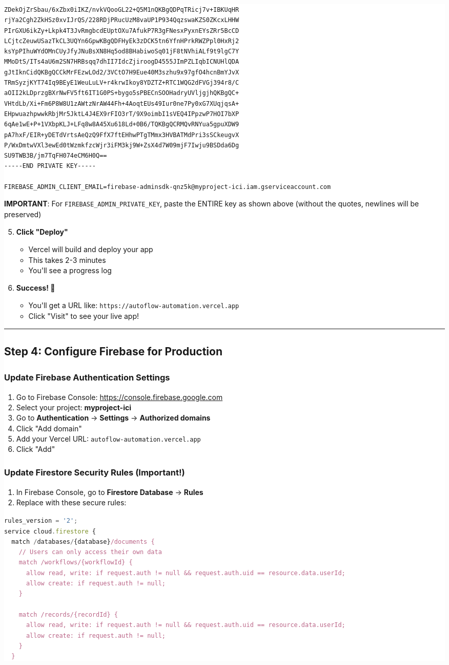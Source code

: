    ```
ZDekOjZrSbau/6xZbx0iIKZ/nvkVQooGL22+Q5M1nQKBgQDPqTRicj7v+IBKUqHR
rjYa2Cgh2ZkHSz0xvIJrQS/228RDjPRucUzM8vaUP1P934QqzswaKZS0ZKcxLHHW
PIrGXU6ikZy+Lkpk4T3JvRmgbcdEUptOXu7AfukP7R3gFNesxPyxnEYsZRr5BcCD
LCjtcZeuwUSazTkCL3UQYn6GpwKBgQDFHyEk3zDCK5tn6YfnHPrkRWZPpl0HxRj2
ksYpPIhuWYdOMnCUyJfyJNuBsXN8Hq5od8BHabiwoSq01jF8tNVhiALf9t9lgC7Y
MMoDtS/ITs4aU6m2SN7HRBsqq7dhII7IdcZjiroogD4555JImPZLIqbICNUHlQDA
gJtIknCidQKBgQCCkMrFEzwLOd2/3VCtO7H9Eue40M3szhu9x97gfO4hcnBmYJvX
TRmSyzjKYT74Iq9BEyE1WeuLuLV+r4krwIkoy8YDZTZ+RTC1WQG2dFVGj394r8/C
aOII2kLDprzgBXrNwFV5ft6IT1G0PS+bygo5sPBECnSOOHadryUVljgjhQKBgQC+
VHtdLb/Xi+Fm6P8W8U1zAWtzNrAW44Fh+4AoqtEUs49Iur0ne7Py0xG7XUqjqsA+
EHpwuazhpwwkRbjMr5JktL4J4EX9rFIO3rT/9X9oimbI1sVEQ4IPpzwP7HOI7bXP
6qAe1wE+P+1VXbpKLJ+LFq8w8A45Xu618Ld+0B6/TQKBgQCRMQvRNYua5gpuXDW9
pA7hxF/EIR+yDETdVrtsAeQzQ9FfX7ftEHhwPTgTMmx3HVBATMdPri3sSCkeugvX
P/WxDmtwVXl3ewEd0tWzmkfzcWjr3iFM3kj9W+ZsX4d7W09mjF7Iwju9BSDda6Dg
SU9TWB3B/jm7TqFH074eCM6H0Q==
-----END PRIVATE KEY-----
   
   FIREBASE_ADMIN_CLIENT_EMAIL=firebase-adminsdk-qnz5k@myproject-ici.iam.gserviceaccount.com
   ```

   **IMPORTANT**: For `FIREBASE_ADMIN_PRIVATE_KEY`, paste the ENTIRE key as shown above (without the quotes, newlines will be preserved)

5. **Click "Deploy"**
   - Vercel will build and deploy your app
   - This takes 2-3 minutes
   - You'll see a progress log

6. **Success! 🎉**
   - You'll get a URL like: `https://autoflow-automation.vercel.app`
   - Click "Visit" to see your live app!

---

## Step 4: Configure Firebase for Production

### Update Firebase Authentication Settings

1. Go to Firebase Console: https://console.firebase.google.com
2. Select your project: **myproject-ici**
3. Go to **Authentication** → **Settings** → **Authorized domains**
4. Click "Add domain"
5. Add your Vercel URL: `autoflow-automation.vercel.app`
6. Click "Add"

### Update Firestore Security Rules (Important!)

1. In Firebase Console, go to **Firestore Database** → **Rules**
2. Replace with these secure rules:

```javascript
rules_version = '2';
service cloud.firestore {
  match /databases/{database}/documents {
    // Users can only access their own data
    match /workflows/{workflowId} {
      allow read, write: if request.auth != null && request.auth.uid == resource.data.userId;
      allow create: if request.auth != null;
    }
    
    match /records/{recordId} {
      allow read, write: if request.auth != null && request.auth.uid == resource.data.userId;
      allow create: if request.auth != null;
    }
  }
```